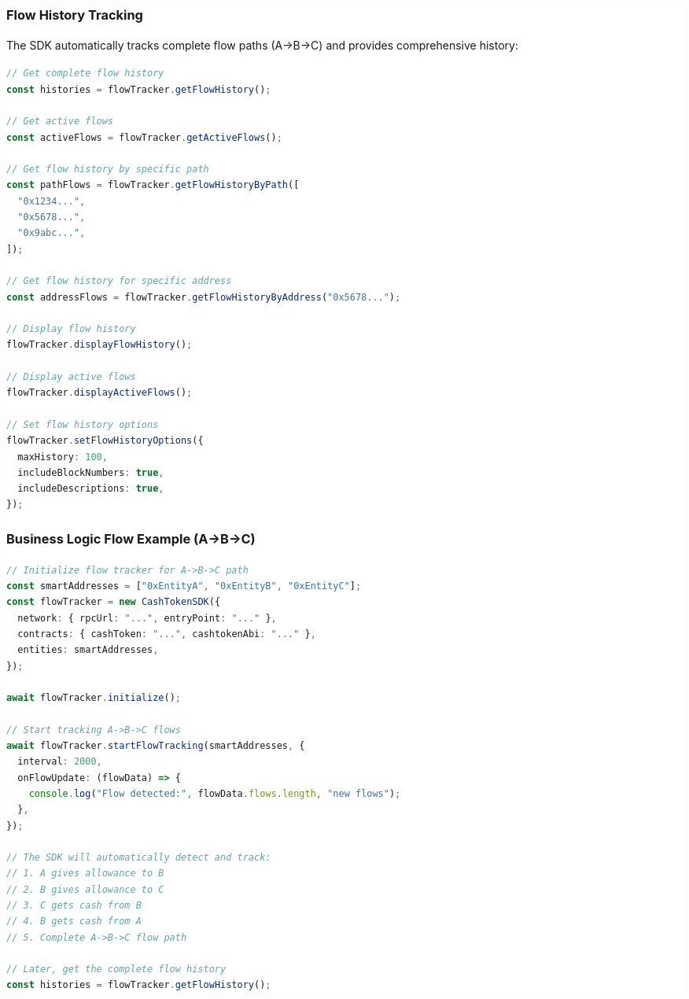### Flow History Tracking

The SDK automatically tracks complete flow paths (A->B->C) and provides comprehensive history:

```typescript
// Get complete flow history
const histories = flowTracker.getFlowHistory();

// Get active flows
const activeFlows = flowTracker.getActiveFlows();

// Get flow history by specific path
const pathFlows = flowTracker.getFlowHistoryByPath([
  "0x1234...",
  "0x5678...",
  "0x9abc...",
]);

// Get flow history for specific address
const addressFlows = flowTracker.getFlowHistoryByAddress("0x5678...");

// Display flow history
flowTracker.displayFlowHistory();

// Display active flows
flowTracker.displayActiveFlows();

// Set flow history options
flowTracker.setFlowHistoryOptions({
  maxHistory: 100,
  includeBlockNumbers: true,
  includeDescriptions: true,
});
```

### Business Logic Flow Example (A->B->C)

```typescript
// Initialize flow tracker for A->B->C path
const smartAddresses = ["0xEntityA", "0xEntityB", "0xEntityC"];
const flowTracker = new CashTokenSDK({
  network: { rpcUrl: "...", entryPoint: "..." },
  contracts: { cashToken: "...", cashtokenAbi: "..." },
  entities: smartAddresses,
});

await flowTracker.initialize();

// Start tracking A->B->C flows
await flowTracker.startFlowTracking(smartAddresses, {
  interval: 2000,
  onFlowUpdate: (flowData) => {
    console.log("Flow detected:", flowData.flows.length, "new flows");
  },
});

// The SDK will automatically detect and track:
// 1. A gives allowance to B
// 2. B gives allowance to C
// 3. C gets cash from B
// 4. B gets cash from A
// 5. Complete A->B->C flow path

// Later, get the complete flow history
const histories = flowTracker.getFlowHistory();
```